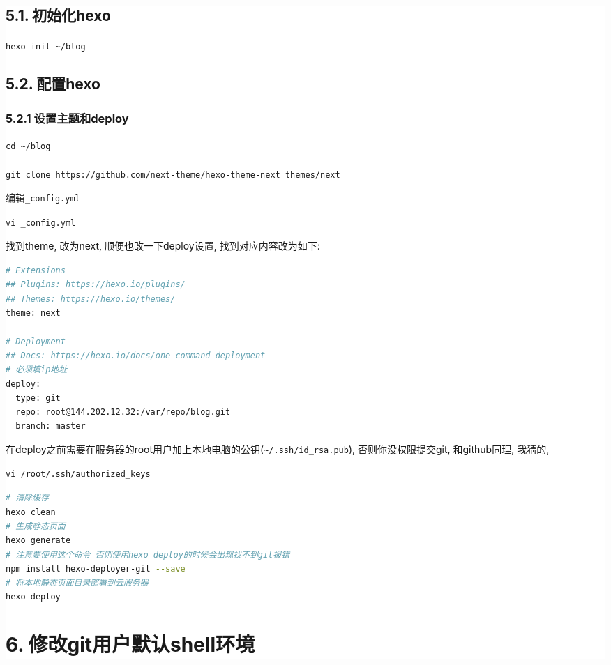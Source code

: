 ## 5.1. 初始化hexo

```zsh
hexo init ~/blog
```

## 5.2. 配置hexo

### 5.2.1 设置主题和deploy

```
cd ~/blog

git clone https://github.com/next-theme/hexo-theme-next themes/next
```

编辑`_config.yml`

```
vi _config.yml 
```

找到theme, 改为next, 顺便也改一下deploy设置, 找到对应内容改为如下:

```zsh
# Extensions
## Plugins: https://hexo.io/plugins/
## Themes: https://hexo.io/themes/
theme: next

# Deployment
## Docs: https://hexo.io/docs/one-command-deployment
# 必须填ip地址
deploy:
  type: git
  repo: root@144.202.12.32:/var/repo/blog.git
  branch: master
```

在deploy之前需要在服务器的root用户加上本地电脑的公钥(`~/.ssh/id_rsa.pub`), 否则你没权限提交git, 和github同理, 我猜的, 

```
vi /root/.ssh/authorized_keys
```

```zsh
# 清除缓存
hexo clean
# 生成静态页面
hexo generate
# 注意要使用这个命令 否则使用hexo deploy的时候会出现找不到git报错
npm install hexo-deployer-git --save
# 将本地静态页面目录部署到云服务器
hexo deploy
```
# 6. 修改git用户默认shell环境
